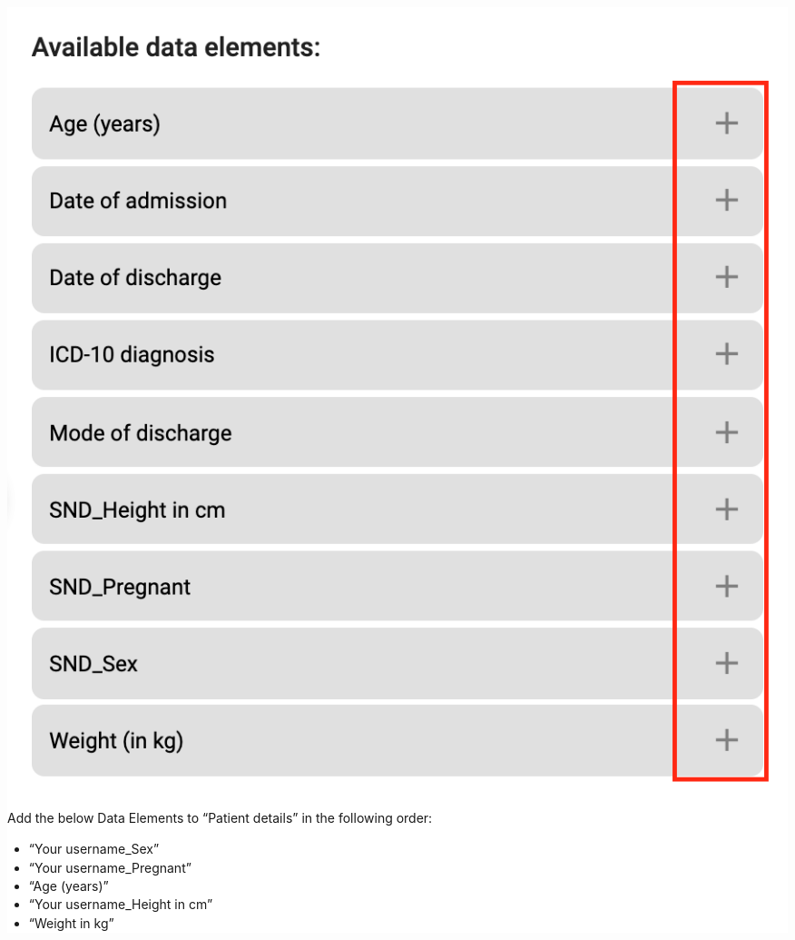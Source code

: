 ![5.3.7.7_Available_data_elements](images/image240.png)

Add the below Data Elements to “Patient details” in the following order:

  - “Your username_Sex”
  - “Your username_Pregnant”
  - “Age (years)”
  - “Your username_Height in cm”
  - “Weight in kg”
